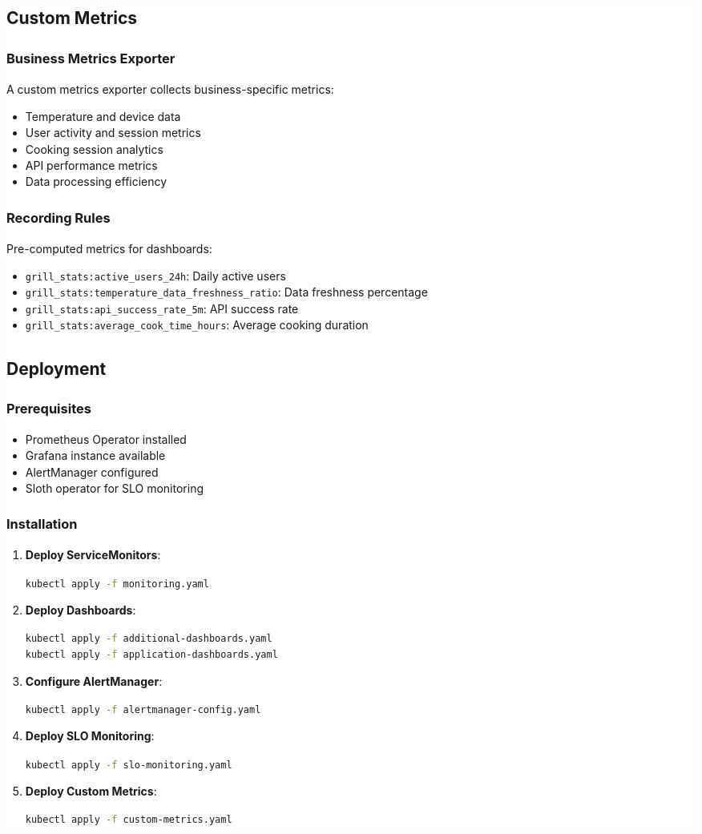 ## Custom Metrics

### Business Metrics Exporter

A custom metrics exporter collects business-specific metrics:

- Temperature and device data
- User activity and session metrics
- Cooking session analytics
- API performance metrics
- Data processing efficiency

### Recording Rules

Pre-computed metrics for dashboards:

- `grill_stats:active_users_24h`: Daily active users
- `grill_stats:temperature_data_freshness_ratio`: Data freshness percentage
- `grill_stats:api_success_rate_5m`: API success rate
- `grill_stats:average_cook_time_hours`: Average cooking duration

## Deployment

### Prerequisites

- Prometheus Operator installed
- Grafana instance available
- AlertManager configured
- Sloth operator for SLO monitoring

### Installation

1. **Deploy ServiceMonitors**:
   ```bash
   kubectl apply -f monitoring.yaml
   ```

2. **Deploy Dashboards**:
   ```bash
   kubectl apply -f additional-dashboards.yaml
   kubectl apply -f application-dashboards.yaml
   ```

3. **Configure AlertManager**:
   ```bash
   kubectl apply -f alertmanager-config.yaml
   ```

4. **Deploy SLO Monitoring**:
   ```bash
   kubectl apply -f slo-monitoring.yaml
   ```

5. **Deploy Custom Metrics**:
   ```bash
   kubectl apply -f custom-metrics.yaml
   ```
